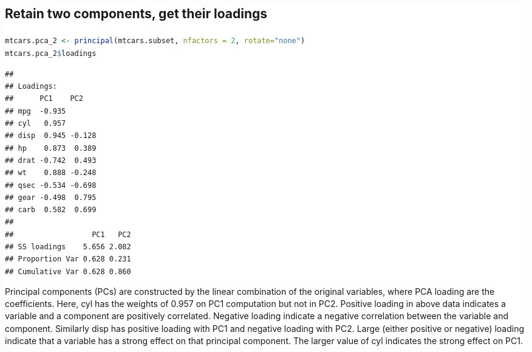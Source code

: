## Retain two components, get their loadings

``` r
mtcars.pca_2 <- principal(mtcars.subset, nfactors = 2, rotate="none")
mtcars.pca_2$loadings
```

    ## 
    ## Loadings:
    ##      PC1    PC2   
    ## mpg  -0.935       
    ## cyl   0.957       
    ## disp  0.945 -0.128
    ## hp    0.873  0.389
    ## drat -0.742  0.493
    ## wt    0.888 -0.248
    ## qsec -0.534 -0.698
    ## gear -0.498  0.795
    ## carb  0.582  0.699
    ## 
    ##                  PC1   PC2
    ## SS loadings    5.656 2.082
    ## Proportion Var 0.628 0.231
    ## Cumulative Var 0.628 0.860

Principal components (PCs) are constructed by the linear combination of
the original variables, where PCA loading are the coefficients. Here,
cyl has the weights of 0.957 on PC1 computation but not in PC2. Positive
loading in above data indicates a variable and a component are
positively correlated. Negative loading indicate a negative correlation
between the variable and component. Similarly disp has positive loading
with PC1 and negative loading with PC2. Large (either positive or
negative) loading indicate that a variable has a strong effect on that
principal component. The larger value of cyl indicates the strong effect
on PC1.
